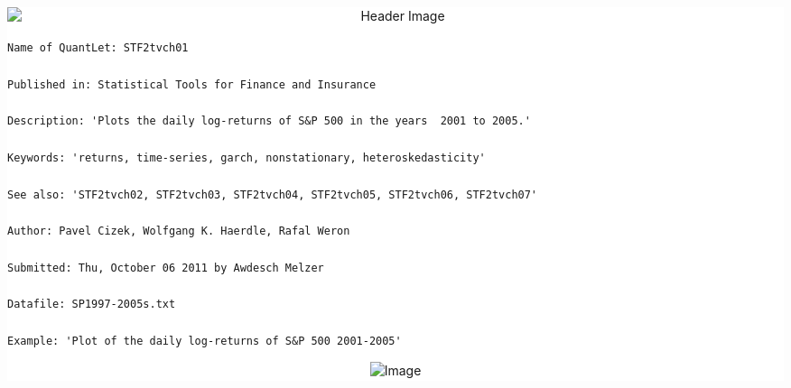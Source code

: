 <div style="margin: 0; padding: 0; text-align: center; border: none;">
<a href="https://quantlet.com" target="_blank" style="text-decoration: none; border: none;">
<img src="https://github.com/StefanGam/test-repo/blob/main/quantlet_design.png?raw=true" alt="Header Image" width="100%" style="margin: 0; padding: 0; display: block; border: none;" />
</a>
</div>

```
Name of QuantLet: STF2tvch01

Published in: Statistical Tools for Finance and Insurance

Description: 'Plots the daily log-returns of S&P 500 in the years  2001 to 2005.'

Keywords: 'returns, time-series, garch, nonstationary, heteroskedasticity'

See also: 'STF2tvch02, STF2tvch03, STF2tvch04, STF2tvch05, STF2tvch06, STF2tvch07'

Author: Pavel Cizek, Wolfgang K. Haerdle, Rafal Weron

Submitted: Thu, October 06 2011 by Awdesch Melzer

Datafile: SP1997-2005s.txt

Example: 'Plot of the daily log-returns of S&P 500 2001-2005'

```
<div align="center">
<img src="https://raw.githubusercontent.com/QuantLet/STF-ToDo/master/_Done/STF2tvch01/plot.png" alt="Image" />
</div>

